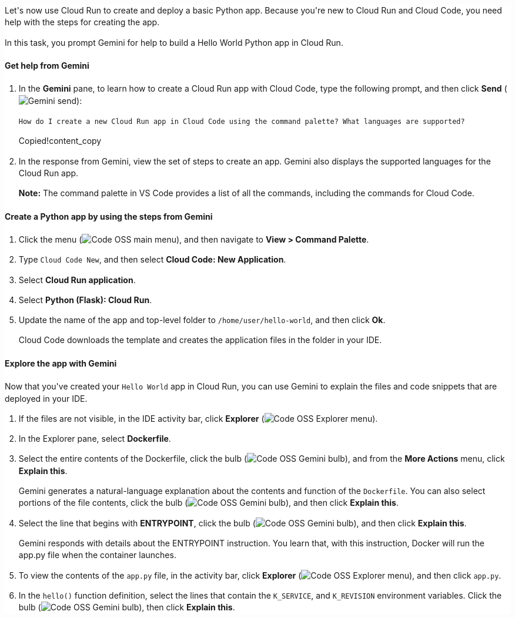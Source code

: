 Let's now use Cloud Run to create and deploy a basic Python app. Because you're new to Cloud Run and Cloud Code, you need help with the steps for creating the app.

In this task, you prompt Gemini for help to build a Hello World Python app in Cloud Run.

#### Get help from Gemini

1.  In the **Gemini** pane, to learn how to create a Cloud Run app with Cloud Code, type the following prompt, and then click **Send** (![Gemini send](https://cdn.qwiklabs.com/%2FmzrTT7U8dkGsp7pSuOUCbVh%2B9qgdh64vfB7FtF8io4%3D)):

    ```
    How do I create a new Cloud Run app in Cloud Code using the command palette? What languages are supported?
    ```

    Copied!content\_copy
2.  In the response from Gemini, view the set of steps to create an app. Gemini also displays the supported languages for the Cloud Run app.

    **Note:** The command palette in VS Code provides a list of all the commands, including the commands for Cloud Code.

#### Create a Python app by using the steps from Gemini

1. Click the menu (![Code OSS main menu](https://cdn.qwiklabs.com/H8AIg8zPKj8LfgE5rJjMSqNVieIjiopITlMQfBWkz0I%3D)), and then navigate to **View > Command Palette**.
2. Type `Cloud Code New`, and then select **Cloud Code: New Application**.
3. Select **Cloud Run application**.
4. Select **Python (Flask): Cloud Run**.
5.  Update the name of the app and top-level folder to `/home/user/hello-world`, and then click **Ok**.

    Cloud Code downloads the template and creates the application files in the folder in your IDE.

#### Explore the app with Gemini

Now that you've created your `Hello World` app in Cloud Run, you can use Gemini to explain the files and code snippets that are deployed in your IDE.

1. If the files are not visible, in the IDE activity bar, click **Explorer** (![Code OSS Explorer menu](https://cdn.qwiklabs.com/O0MFBj4lYUnKniPTeF5CRvcp8WYEfriQ1TKU2JDw%2FgQ%3D)).
2. In the Explorer pane, select **Dockerfile**.
3.  Select the entire contents of the Dockerfile, click the bulb (![Code OSS Gemini bulb](https://cdn.qwiklabs.com/tLYH7qWU%2BLK5Z3aeYQf6nH7omJ0LQhao5WaGbYeXKLk%3D)), and from the **More Actions** menu, click **Explain this**.

    Gemini generates a natural-language explanation about the contents and function of the `Dockerfile`. You can also select portions of the file contents, click the bulb (![Code OSS Gemini bulb](https://cdn.qwiklabs.com/tLYH7qWU%2BLK5Z3aeYQf6nH7omJ0LQhao5WaGbYeXKLk%3D)), and then click **Explain this**.
4.  Select the line that begins with **ENTRYPOINT**, click the bulb (![Code OSS Gemini bulb](https://cdn.qwiklabs.com/tLYH7qWU%2BLK5Z3aeYQf6nH7omJ0LQhao5WaGbYeXKLk%3D)), and then click **Explain this**.

    Gemini responds with details about the ENTRYPOINT instruction. You learn that, with this instruction, Docker will run the app.py file when the container launches.
5. To view the contents of the `app.py` file, in the activity bar, click **Explorer** (![Code OSS Explorer menu](https://cdn.qwiklabs.com/O0MFBj4lYUnKniPTeF5CRvcp8WYEfriQ1TKU2JDw%2FgQ%3D)), and then click `app.py`.
6.  In the `hello()` function definition, select the lines that contain the `K_SERVICE`, and `K_REVISION` environment variables. Click the bulb (![Code OSS Gemini bulb](https://cdn.qwiklabs.com/tLYH7qWU%2BLK5Z3aeYQf6nH7omJ0LQhao5WaGbYeXKLk%3D)), then click **Explain this**.
